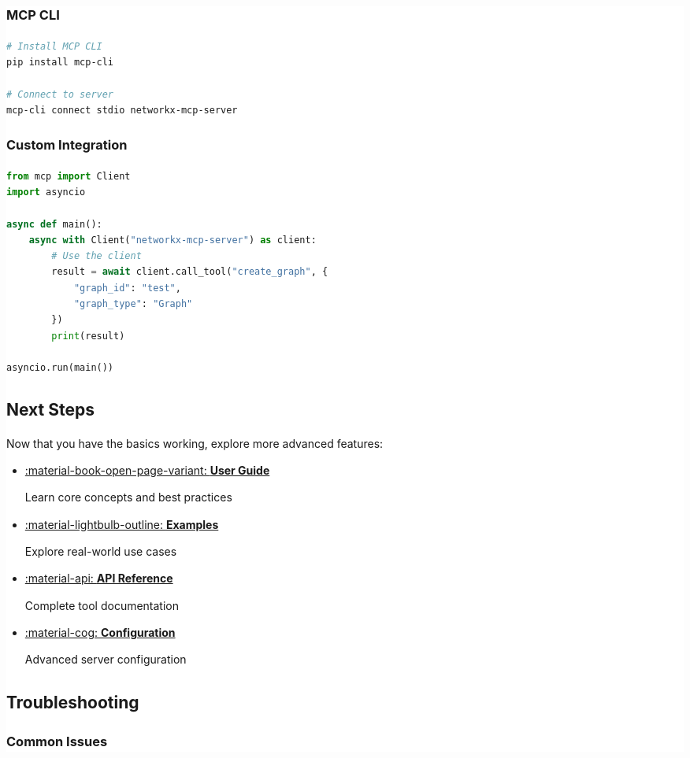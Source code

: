 ### MCP CLI

```bash
# Install MCP CLI
pip install mcp-cli

# Connect to server
mcp-cli connect stdio networkx-mcp-server
```

### Custom Integration

```python
from mcp import Client
import asyncio

async def main():
    async with Client("networkx-mcp-server") as client:
        # Use the client
        result = await client.call_tool("create_graph", {
            "graph_id": "test",
            "graph_type": "Graph"
        })
        print(result)

asyncio.run(main())
```

## Next Steps

Now that you have the basics working, explore more advanced features:

<div class="grid cards" markdown>

-   [:material-book-open-page-variant: **User Guide**](user-guide/concepts.md)
    
    Learn core concepts and best practices

-   [:material-lightbulb-outline: **Examples**](examples/social-networks.md)
    
    Explore real-world use cases

-   [:material-api: **API Reference**](api/index.md)
    
    Complete tool documentation

-   [:material-cog: **Configuration**](configuration.md)
    
    Advanced server configuration

</div>

## Troubleshooting

### Common Issues
